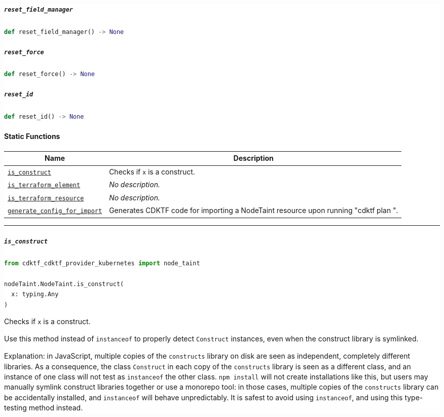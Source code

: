 
##### `reset_field_manager` <a name="reset_field_manager" id="@cdktf/provider-kubernetes.nodeTaint.NodeTaint.resetFieldManager"></a>

```python
def reset_field_manager() -> None
```

##### `reset_force` <a name="reset_force" id="@cdktf/provider-kubernetes.nodeTaint.NodeTaint.resetForce"></a>

```python
def reset_force() -> None
```

##### `reset_id` <a name="reset_id" id="@cdktf/provider-kubernetes.nodeTaint.NodeTaint.resetId"></a>

```python
def reset_id() -> None
```

#### Static Functions <a name="Static Functions" id="Static Functions"></a>

| **Name** | **Description** |
| --- | --- |
| <code><a href="#@cdktf/provider-kubernetes.nodeTaint.NodeTaint.isConstruct">is_construct</a></code> | Checks if `x` is a construct. |
| <code><a href="#@cdktf/provider-kubernetes.nodeTaint.NodeTaint.isTerraformElement">is_terraform_element</a></code> | *No description.* |
| <code><a href="#@cdktf/provider-kubernetes.nodeTaint.NodeTaint.isTerraformResource">is_terraform_resource</a></code> | *No description.* |
| <code><a href="#@cdktf/provider-kubernetes.nodeTaint.NodeTaint.generateConfigForImport">generate_config_for_import</a></code> | Generates CDKTF code for importing a NodeTaint resource upon running "cdktf plan <stack-name>". |

---

##### `is_construct` <a name="is_construct" id="@cdktf/provider-kubernetes.nodeTaint.NodeTaint.isConstruct"></a>

```python
from cdktf_cdktf_provider_kubernetes import node_taint

nodeTaint.NodeTaint.is_construct(
  x: typing.Any
)
```

Checks if `x` is a construct.

Use this method instead of `instanceof` to properly detect `Construct`
instances, even when the construct library is symlinked.

Explanation: in JavaScript, multiple copies of the `constructs` library on
disk are seen as independent, completely different libraries. As a
consequence, the class `Construct` in each copy of the `constructs` library
is seen as a different class, and an instance of one class will not test as
`instanceof` the other class. `npm install` will not create installations
like this, but users may manually symlink construct libraries together or
use a monorepo tool: in those cases, multiple copies of the `constructs`
library can be accidentally installed, and `instanceof` will behave
unpredictably. It is safest to avoid using `instanceof`, and using
this type-testing method instead.
